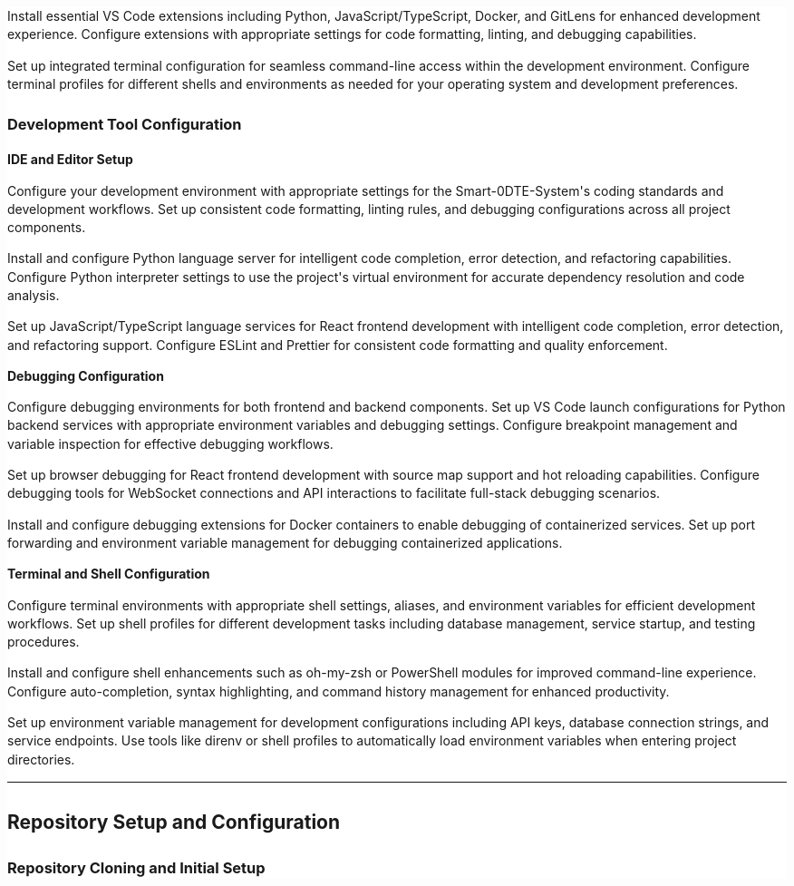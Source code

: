 Install essential VS Code extensions including Python, JavaScript/TypeScript, Docker, and GitLens for enhanced development experience. Configure extensions with appropriate settings for code formatting, linting, and debugging capabilities.

Set up integrated terminal configuration for seamless command-line access within the development environment. Configure terminal profiles for different shells and environments as needed for your operating system and development preferences.

### Development Tool Configuration

**IDE and Editor Setup**

Configure your development environment with appropriate settings for the Smart-0DTE-System's coding standards and development workflows. Set up consistent code formatting, linting rules, and debugging configurations across all project components.

Install and configure Python language server for intelligent code completion, error detection, and refactoring capabilities. Configure Python interpreter settings to use the project's virtual environment for accurate dependency resolution and code analysis.

Set up JavaScript/TypeScript language services for React frontend development with intelligent code completion, error detection, and refactoring support. Configure ESLint and Prettier for consistent code formatting and quality enforcement.

**Debugging Configuration**

Configure debugging environments for both frontend and backend components. Set up VS Code launch configurations for Python backend services with appropriate environment variables and debugging settings. Configure breakpoint management and variable inspection for effective debugging workflows.

Set up browser debugging for React frontend development with source map support and hot reloading capabilities. Configure debugging tools for WebSocket connections and API interactions to facilitate full-stack debugging scenarios.

Install and configure debugging extensions for Docker containers to enable debugging of containerized services. Set up port forwarding and environment variable management for debugging containerized applications.

**Terminal and Shell Configuration**

Configure terminal environments with appropriate shell settings, aliases, and environment variables for efficient development workflows. Set up shell profiles for different development tasks including database management, service startup, and testing procedures.

Install and configure shell enhancements such as oh-my-zsh or PowerShell modules for improved command-line experience. Configure auto-completion, syntax highlighting, and command history management for enhanced productivity.

Set up environment variable management for development configurations including API keys, database connection strings, and service endpoints. Use tools like direnv or shell profiles to automatically load environment variables when entering project directories.

---

## Repository Setup and Configuration

### Repository Cloning and Initial Setup
